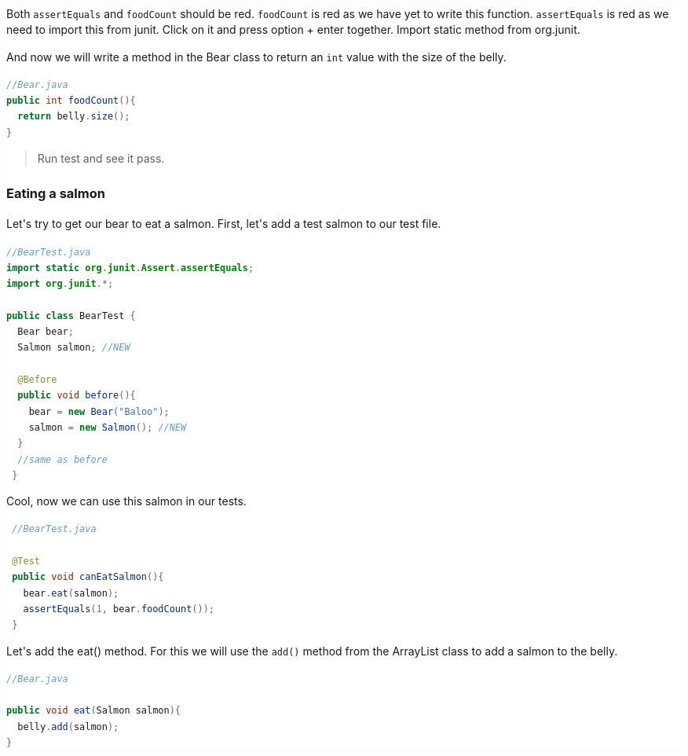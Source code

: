Both `assertEquals` and `foodCount` should be red.  `foodCount` is red as we have yet to write this function.  `assertEquals` is red as we need to import this from junit. Click on it and press option + enter together.  Import static method from org.junit.

And now we will write a method in the Bear class to return an `int` value with the size of the belly.

``` java
//Bear.java
public int foodCount(){
  return belly.size();
}
```

> Run test and see it pass.

### Eating a salmon

Let's try to get our bear to eat a salmon. First, let's add a test salmon to our test file.

```java
//BearTest.java
import static org.junit.Assert.assertEquals;
import org.junit.*;

public class BearTest {
  Bear bear;
  Salmon salmon; //NEW

  @Before
  public void before(){
    bear = new Bear("Baloo");
    salmon = new Salmon(); //NEW
  }
  //same as before
 }
 ```

 Cool, now we can use this salmon in our tests.

```java
 //BearTest.java

 @Test
 public void canEatSalmon(){
   bear.eat(salmon);
   assertEquals(1, bear.foodCount());
 }
 ```

 Let's add the eat() method. For this we will use the `add()` method from the ArrayList class to add a salmon to the belly.


``` java
//Bear.java

public void eat(Salmon salmon){
  belly.add(salmon);
}
```
